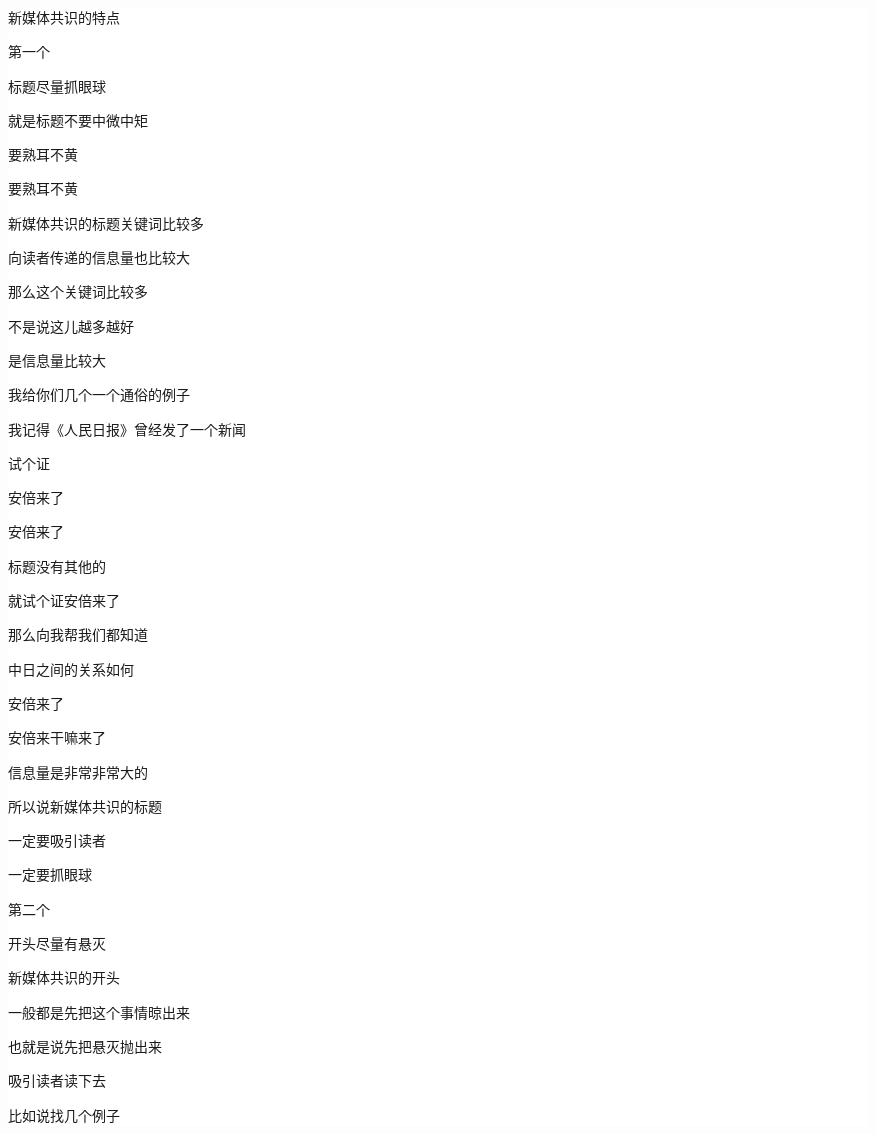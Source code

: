 新媒体共识的特点

第一个

标题尽量抓眼球

就是标题不要中微中矩

要熟耳不黄

要熟耳不黄

新媒体共识的标题关键词比较多

向读者传递的信息量也比较大

那么这个关键词比较多

不是说这儿越多越好

是信息量比较大

我给你们几个一个通俗的例子

我记得《人民日报》曾经发了一个新闻

试个证

安倍来了

安倍来了

标题没有其他的

就试个证安倍来了

那么向我帮我们都知道

中日之间的关系如何

安倍来了

安倍来干嘛来了

信息量是非常非常大的

所以说新媒体共识的标题

一定要吸引读者

一定要抓眼球

第二个

开头尽量有悬灭

新媒体共识的开头

一般都是先把这个事情晾出来

也就是说先把悬灭抛出来

吸引读者读下去

比如说找几个例子
